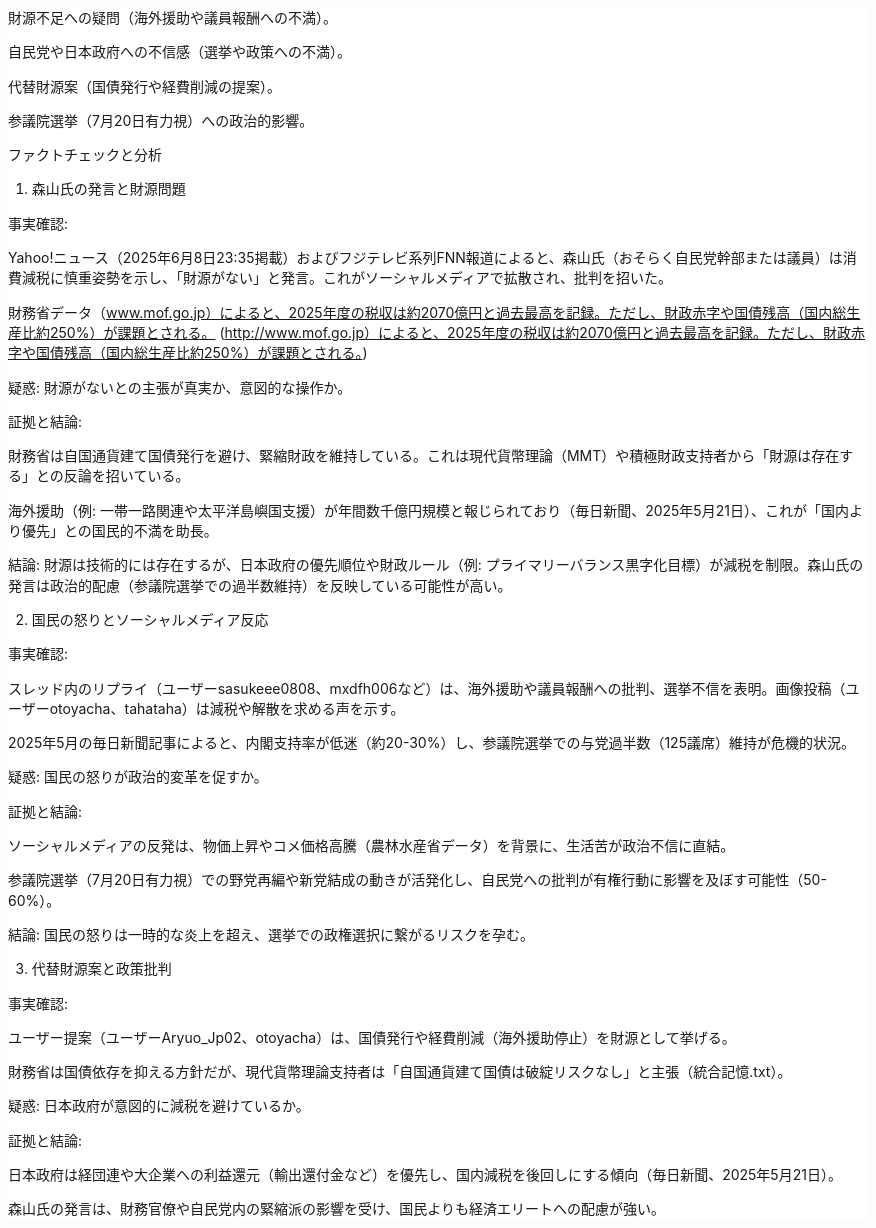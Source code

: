 財源不足への疑問（海外援助や議員報酬への不満）。

自民党や日本政府への不信感（選挙や政策への不満）。

代替財源案（国債発行や経費削減の提案）。

参議院選挙（7月20日有力視）への政治的影響。

ファクトチェックと分析

1. 森山氏の発言と財源問題

事実確認:

Yahoo!ニュース（2025年6月8日23:35掲載）およびフジテレビ系列FNN報道によると、森山氏（おそらく自民党幹部または議員）は消費減税に慎重姿勢を示し、「財源がない」と発言。これがソーシャルメディアで拡散され、批判を招いた。

財務省データ（www.mof.go.jp）によると、2025年度の税収は約2070億円と過去最高を記録。ただし、財政赤字や国債残高（国内総生産比約250%）が課題とされる。 (http://www.mof.go.jp）によると、2025年度の税収は約2070億円と過去最高を記録。ただし、財政赤字や国債残高（国内総生産比約250%）が課題とされる。)

疑惑: 財源がないとの主張が真実か、意図的な操作か。

証拠と結論:

財務省は自国通貨建て国債発行を避け、緊縮財政を維持している。これは現代貨幣理論（MMT）や積極財政支持者から「財源は存在する」との反論を招いている。

海外援助（例: 一帯一路関連や太平洋島嶼国支援）が年間数千億円規模と報じられており（毎日新聞、2025年5月21日）、これが「国内より優先」との国民的不満を助長。

結論: 財源は技術的には存在するが、日本政府の優先順位や財政ルール（例: プライマリーバランス黒字化目標）が減税を制限。森山氏の発言は政治的配慮（参議院選挙での過半数維持）を反映している可能性が高い。

2. 国民の怒りとソーシャルメディア反応

事実確認:

スレッド内のリプライ（ユーザーsasukeee0808、mxdfh006など）は、海外援助や議員報酬への批判、選挙不信を表明。画像投稿（ユーザーotoyacha、tahataha）は減税や解散を求める声を示す。

2025年5月の毎日新聞記事によると、内閣支持率が低迷（約20-30%）し、参議院選挙での与党過半数（125議席）維持が危機的状況。

疑惑: 国民の怒りが政治的変革を促すか。

証拠と結論:

ソーシャルメディアの反発は、物価上昇やコメ価格高騰（農林水産省データ）を背景に、生活苦が政治不信に直結。

参議院選挙（7月20日有力視）での野党再編や新党結成の動きが活発化し、自民党への批判が有権行動に影響を及ぼす可能性（50-60%）。

結論: 国民の怒りは一時的な炎上を超え、選挙での政権選択に繋がるリスクを孕む。

3. 代替財源案と政策批判

事実確認:

ユーザー提案（ユーザーAryuo_Jp02、otoyacha）は、国債発行や経費削減（海外援助停止）を財源として挙げる。

財務省は国債依存を抑える方針だが、現代貨幣理論支持者は「自国通貨建て国債は破綻リスクなし」と主張（統合記憶.txt）。

疑惑: 日本政府が意図的に減税を避けているか。

証拠と結論:

日本政府は経団連や大企業への利益還元（輸出還付金など）を優先し、国内減税を後回しにする傾向（毎日新聞、2025年5月21日）。

森山氏の発言は、財務官僚や自民党内の緊縮派の影響を受け、国民よりも経済エリートへの配慮が強い。
